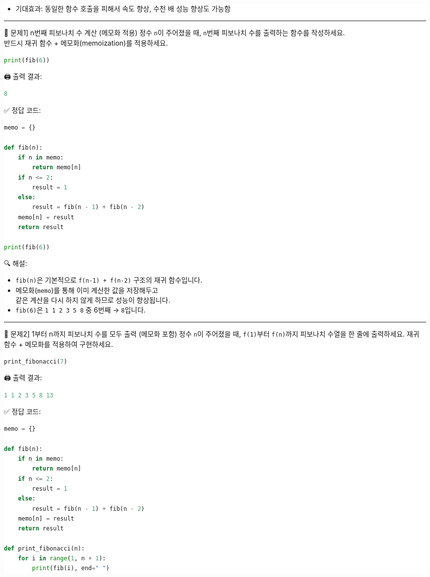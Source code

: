 - 기대효과: 
	동일한 함수 호출을 피해서 속도 향상, 수천 배 성능 향상도 가능함

---
📝 문제1] n번째 피보나치 수 계산 (메모화 적용)
정수 `n`이 주어졌을 때, `n`번째 피보나치 수를 출력하는 함수를 작성하세요.  
반드시 재귀 함수 + 메모화(memoization)를 적용하세요.
```python
print(fib(6))
```

🖨️ 출력 결과:
```python
8
```

✅ 정답 코드:
```python
memo = {}

def fib(n):
    if n in memo:
        return memo[n]
    if n <= 2:
        result = 1
    else:
        result = fib(n - 1) + fib(n - 2)
    memo[n] = result
    return result

print(fib(6))
```

🔍 해설:
- `fib(n)`은 기본적으로 `f(n-1) + f(n-2)` 구조의 재귀 함수입니다.
- 메모화(`memo`)를 통해 이미 계산한 값을 저장해두고  
    같은 계산을 다시 하지 않게 하므로 성능이 향상됩니다.
- `fib(6)`은 `1 1 2 3 5 8` 중 6번째 → `8`입니다.
---
📝 문제2] 1부터 n까지 피보나치 수를 모두 출력 (메모화 포함)
정수 `n`이 주어졌을 때, `f(1)`부터 `f(n)`까지 피보나치 수열을 한 줄에 출력하세요.  재귀 함수 + 메모화를 적용하여 구현하세요.
```python
print_fibonacci(7)
```

🖨️ 출력 결과:
```python
1 1 2 3 5 8 13
```

✅ 정답 코드:
```python
memo = {}

def fib(n):
    if n in memo:
        return memo[n]
    if n <= 2:
        result = 1
    else:
        result = fib(n - 1) + fib(n - 2)
    memo[n] = result
    return result

def print_fibonacci(n):
    for i in range(1, n + 1):
        print(fib(i), end=" ")

```